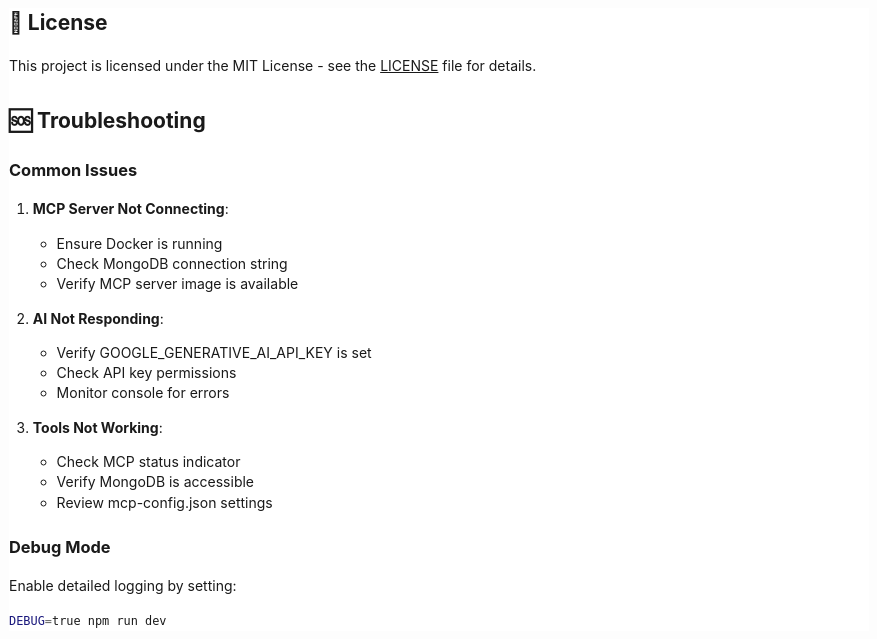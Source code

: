 ## 📝 License

This project is licensed under the MIT License - see the [LICENSE](LICENSE) file for details.

## 🆘 Troubleshooting

### Common Issues

1. **MCP Server Not Connecting**:
   - Ensure Docker is running
   - Check MongoDB connection string
   - Verify MCP server image is available

2. **AI Not Responding**:
   - Verify GOOGLE_GENERATIVE_AI_API_KEY is set
   - Check API key permissions
   - Monitor console for errors

3. **Tools Not Working**:
   - Check MCP status indicator
   - Verify MongoDB is accessible
   - Review mcp-config.json settings

### Debug Mode
Enable detailed logging by setting:
```bash
DEBUG=true npm run dev
```